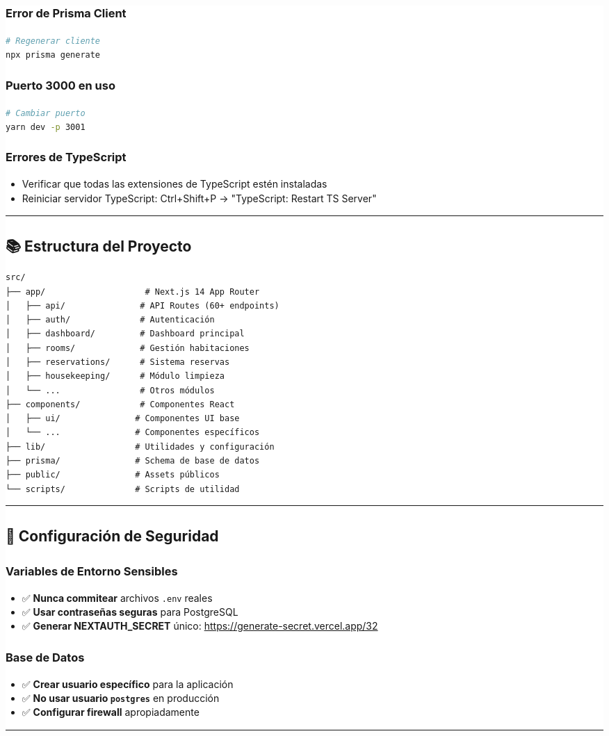 ### **Error de Prisma Client**
```bash
# Regenerar cliente
npx prisma generate
```

### **Puerto 3000 en uso**
```bash
# Cambiar puerto
yarn dev -p 3001
```

### **Errores de TypeScript**
- Verificar que todas las extensiones de TypeScript estén instaladas
- Reiniciar servidor TypeScript: Ctrl+Shift+P → "TypeScript: Restart TS Server"

---

## 📚 Estructura del Proyecto

```
src/
├── app/                    # Next.js 14 App Router
│   ├── api/               # API Routes (60+ endpoints)
│   ├── auth/              # Autenticación
│   ├── dashboard/         # Dashboard principal
│   ├── rooms/             # Gestión habitaciones
│   ├── reservations/      # Sistema reservas
│   ├── housekeeping/      # Módulo limpieza
│   └── ...                # Otros módulos
├── components/            # Componentes React
│   ├── ui/               # Componentes UI base
│   └── ...               # Componentes específicos
├── lib/                  # Utilidades y configuración
├── prisma/               # Schema de base de datos
├── public/               # Assets públicos
└── scripts/              # Scripts de utilidad
```

---

## 🔐 Configuración de Seguridad

### **Variables de Entorno Sensibles**
- ✅ **Nunca commitear** archivos `.env` reales
- ✅ **Usar contraseñas seguras** para PostgreSQL
- ✅ **Generar NEXTAUTH_SECRET** único: https://generate-secret.vercel.app/32

### **Base de Datos**
- ✅ **Crear usuario específico** para la aplicación
- ✅ **No usar usuario `postgres`** en producción
- ✅ **Configurar firewall** apropiadamente

---